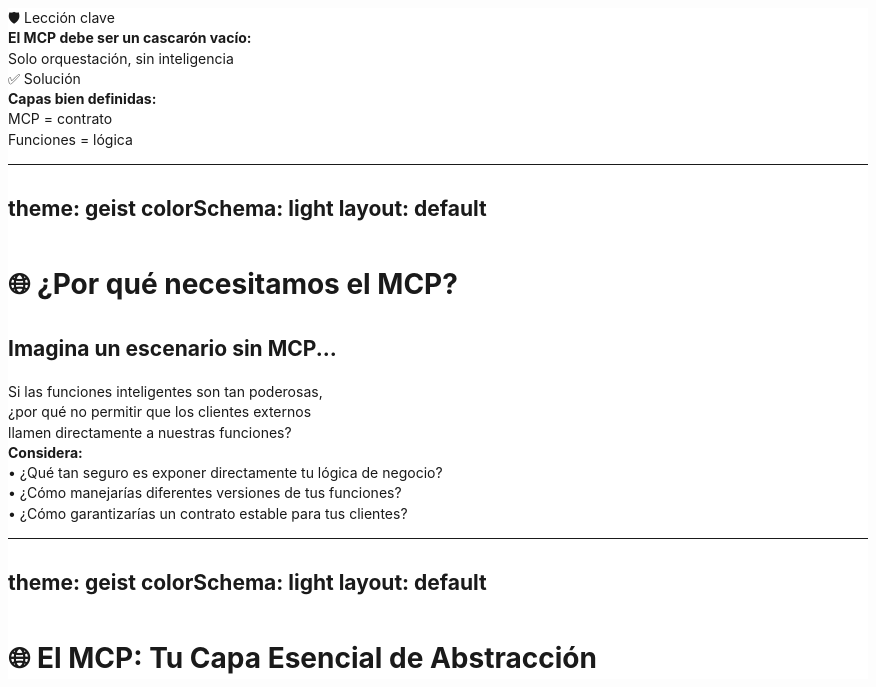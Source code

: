<div class="mt-10 grid grid-cols-2 gap-4">
  <div class="bg-yellow-50 p-6 rounded-lg border border-yellow-200">
    <div class="text-2xl font-bold mb-2">🛡️ Lección clave</div>
    <div class="text-xl">
      <b>El MCP debe ser un cascarón vacío:</b><br>
      Solo orquestación, sin inteligencia
    </div>
  </div>
  <div class="bg-green-50 p-6 rounded-lg border border-green-200">
    <div class="text-2xl font-bold mb-2">✅ Solución</div>
    <div class="text-xl">
      <b>Capas bien definidas:</b><br>
      MCP = contrato<br>
      Funciones = lógica
    </div>
  </div>
</div>

---
theme: geist
colorSchema: light
layout: default
---

# 🌐 ¿Por qué necesitamos el MCP?

## Imagina un escenario sin MCP...

<div class="text-3xl mt-12">
Si las funciones inteligentes son tan poderosas,<br>
¿por qué no permitir que los clientes externos<br>
llamen directamente a nuestras funciones?
</div>

<div class="mt-10 text-2xl text-center">
<b>Considera:</b>
<br>
• ¿Qué tan seguro es exponer directamente tu lógica de negocio?<br>
• ¿Cómo manejarías diferentes versiones de tus funciones?<br>
• ¿Cómo garantizarías un contrato estable para tus clientes?
</div>

---
theme: geist
colorSchema: light
layout: default
---

# 🌐 El MCP: Tu Capa Esencial de Abstracción
